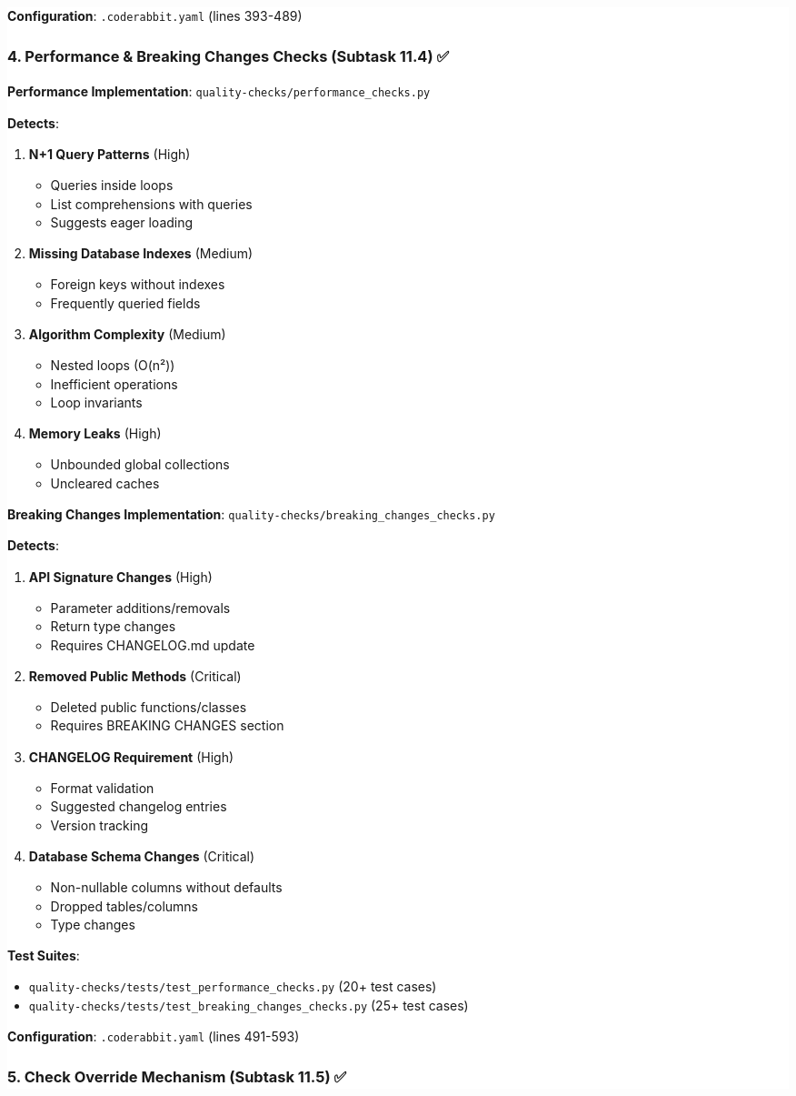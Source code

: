 **Configuration**: `.coderabbit.yaml` (lines 393-489)

### 4. Performance & Breaking Changes Checks (Subtask 11.4) ✅

**Performance Implementation**: `quality-checks/performance_checks.py`

**Detects**:
1. **N+1 Query Patterns** (High)
   - Queries inside loops
   - List comprehensions with queries
   - Suggests eager loading

2. **Missing Database Indexes** (Medium)
   - Foreign keys without indexes
   - Frequently queried fields

3. **Algorithm Complexity** (Medium)
   - Nested loops (O(n²))
   - Inefficient operations
   - Loop invariants

4. **Memory Leaks** (High)
   - Unbounded global collections
   - Uncleared caches

**Breaking Changes Implementation**: `quality-checks/breaking_changes_checks.py`

**Detects**:
1. **API Signature Changes** (High)
   - Parameter additions/removals
   - Return type changes
   - Requires CHANGELOG.md update

2. **Removed Public Methods** (Critical)
   - Deleted public functions/classes
   - Requires BREAKING CHANGES section

3. **CHANGELOG Requirement** (High)
   - Format validation
   - Suggested changelog entries
   - Version tracking

4. **Database Schema Changes** (Critical)
   - Non-nullable columns without defaults
   - Dropped tables/columns
   - Type changes

**Test Suites**:
- `quality-checks/tests/test_performance_checks.py` (20+ test cases)
- `quality-checks/tests/test_breaking_changes_checks.py` (25+ test cases)

**Configuration**: `.coderabbit.yaml` (lines 491-593)

### 5. Check Override Mechanism (Subtask 11.5) ✅
